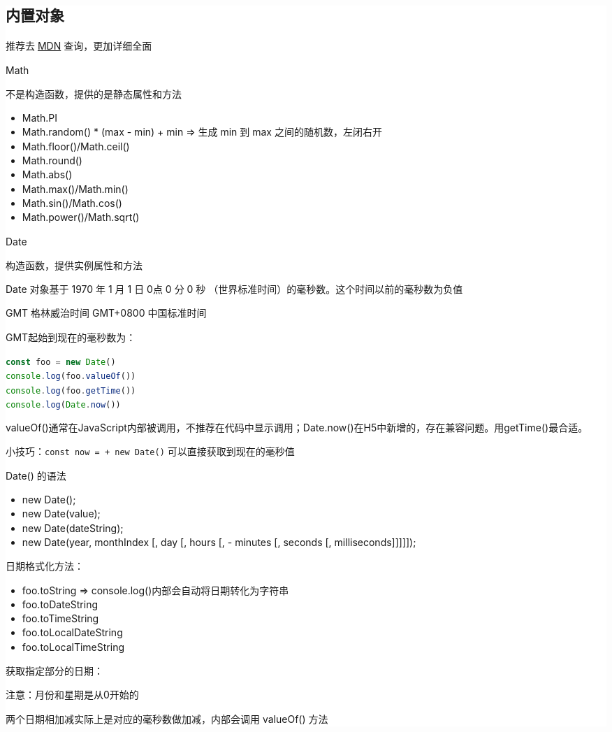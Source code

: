 ## 内置对象

推荐去 [MDN](https://developer.mozilla.org/zh-CN/) 查询，更加详细全面

Math

不是构造函数，提供的是静态属性和方法

- Math.PI
- Math.random() * (max - min) + min => 生成 min 到 max 之间的随机数，左闭右开
- Math.floor()/Math.ceil()
- Math.round()
- Math.abs()
- Math.max()/Math.min()
- Math.sin()/Math.cos()
- Math.power()/Math.sqrt()

Date

构造函数，提供实例属性和方法

Date 对象基于 1970 年 1 月 1 日 0点 0 分 0 秒 （世界标准时间）的毫秒数。这个时间以前的毫秒数为负值

GMT 格林威治时间
GMT+0800 中国标准时间

GMT起始到现在的毫秒数为：

```javascript
const foo = new Date()
console.log(foo.valueOf())
console.log(foo.getTime())
console.log(Date.now())
```

valueOf()通常在JavaScript内部被调用，不推荐在代码中显示调用；Date.now()在H5中新增的，存在兼容问题。用getTime()最合适。

小技巧：`const now = + new Date()` 可以直接获取到现在的毫秒值

Date() 的语法

- new Date();
- new Date(value);
- new Date(dateString);
- new Date(year, monthIndex [, day [, hours [, - minutes [, seconds [, milliseconds]]]]]);

日期格式化方法：

- foo.toString => console.log()内部会自动将日期转化为字符串
- foo.toDateString
- foo.toTimeString
- foo.toLocalDateString
- foo.toLocalTimeString

获取指定部分的日期：

注意：月份和星期是从0开始的

两个日期相加减实际上是对应的毫秒数做加减，内部会调用 valueOf() 方法
